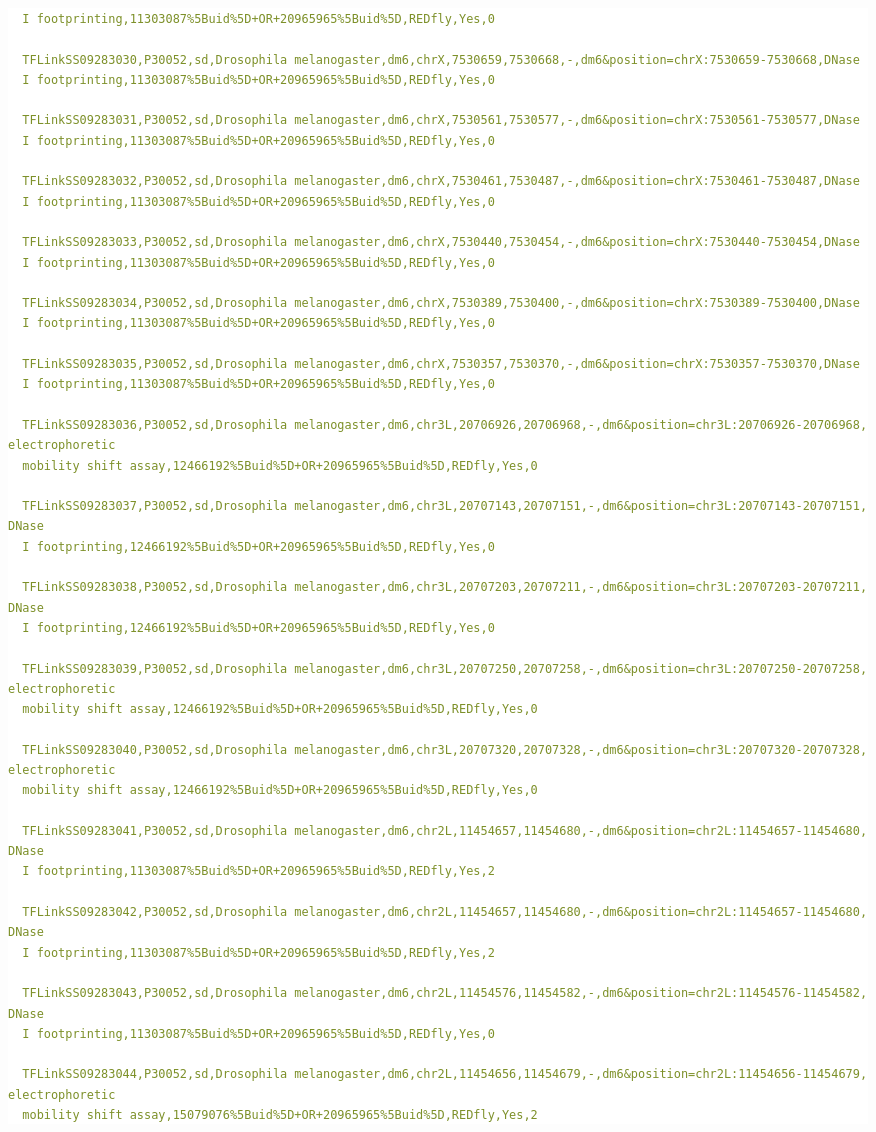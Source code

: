 ```yaml
  I footprinting,11303087%5Buid%5D+OR+20965965%5Buid%5D,REDfly,Yes,0

  TFLinkSS09283030,P30052,sd,Drosophila melanogaster,dm6,chrX,7530659,7530668,-,dm6&position=chrX:7530659-7530668,DNase
  I footprinting,11303087%5Buid%5D+OR+20965965%5Buid%5D,REDfly,Yes,0

  TFLinkSS09283031,P30052,sd,Drosophila melanogaster,dm6,chrX,7530561,7530577,-,dm6&position=chrX:7530561-7530577,DNase
  I footprinting,11303087%5Buid%5D+OR+20965965%5Buid%5D,REDfly,Yes,0

  TFLinkSS09283032,P30052,sd,Drosophila melanogaster,dm6,chrX,7530461,7530487,-,dm6&position=chrX:7530461-7530487,DNase
  I footprinting,11303087%5Buid%5D+OR+20965965%5Buid%5D,REDfly,Yes,0

  TFLinkSS09283033,P30052,sd,Drosophila melanogaster,dm6,chrX,7530440,7530454,-,dm6&position=chrX:7530440-7530454,DNase
  I footprinting,11303087%5Buid%5D+OR+20965965%5Buid%5D,REDfly,Yes,0

  TFLinkSS09283034,P30052,sd,Drosophila melanogaster,dm6,chrX,7530389,7530400,-,dm6&position=chrX:7530389-7530400,DNase
  I footprinting,11303087%5Buid%5D+OR+20965965%5Buid%5D,REDfly,Yes,0

  TFLinkSS09283035,P30052,sd,Drosophila melanogaster,dm6,chrX,7530357,7530370,-,dm6&position=chrX:7530357-7530370,DNase
  I footprinting,11303087%5Buid%5D+OR+20965965%5Buid%5D,REDfly,Yes,0

  TFLinkSS09283036,P30052,sd,Drosophila melanogaster,dm6,chr3L,20706926,20706968,-,dm6&position=chr3L:20706926-20706968,electrophoretic
  mobility shift assay,12466192%5Buid%5D+OR+20965965%5Buid%5D,REDfly,Yes,0

  TFLinkSS09283037,P30052,sd,Drosophila melanogaster,dm6,chr3L,20707143,20707151,-,dm6&position=chr3L:20707143-20707151,DNase
  I footprinting,12466192%5Buid%5D+OR+20965965%5Buid%5D,REDfly,Yes,0

  TFLinkSS09283038,P30052,sd,Drosophila melanogaster,dm6,chr3L,20707203,20707211,-,dm6&position=chr3L:20707203-20707211,DNase
  I footprinting,12466192%5Buid%5D+OR+20965965%5Buid%5D,REDfly,Yes,0

  TFLinkSS09283039,P30052,sd,Drosophila melanogaster,dm6,chr3L,20707250,20707258,-,dm6&position=chr3L:20707250-20707258,electrophoretic
  mobility shift assay,12466192%5Buid%5D+OR+20965965%5Buid%5D,REDfly,Yes,0

  TFLinkSS09283040,P30052,sd,Drosophila melanogaster,dm6,chr3L,20707320,20707328,-,dm6&position=chr3L:20707320-20707328,electrophoretic
  mobility shift assay,12466192%5Buid%5D+OR+20965965%5Buid%5D,REDfly,Yes,0

  TFLinkSS09283041,P30052,sd,Drosophila melanogaster,dm6,chr2L,11454657,11454680,-,dm6&position=chr2L:11454657-11454680,DNase
  I footprinting,11303087%5Buid%5D+OR+20965965%5Buid%5D,REDfly,Yes,2

  TFLinkSS09283042,P30052,sd,Drosophila melanogaster,dm6,chr2L,11454657,11454680,-,dm6&position=chr2L:11454657-11454680,DNase
  I footprinting,11303087%5Buid%5D+OR+20965965%5Buid%5D,REDfly,Yes,2

  TFLinkSS09283043,P30052,sd,Drosophila melanogaster,dm6,chr2L,11454576,11454582,-,dm6&position=chr2L:11454576-11454582,DNase
  I footprinting,11303087%5Buid%5D+OR+20965965%5Buid%5D,REDfly,Yes,0

  TFLinkSS09283044,P30052,sd,Drosophila melanogaster,dm6,chr2L,11454656,11454679,-,dm6&position=chr2L:11454656-11454679,electrophoretic
  mobility shift assay,15079076%5Buid%5D+OR+20965965%5Buid%5D,REDfly,Yes,2

```